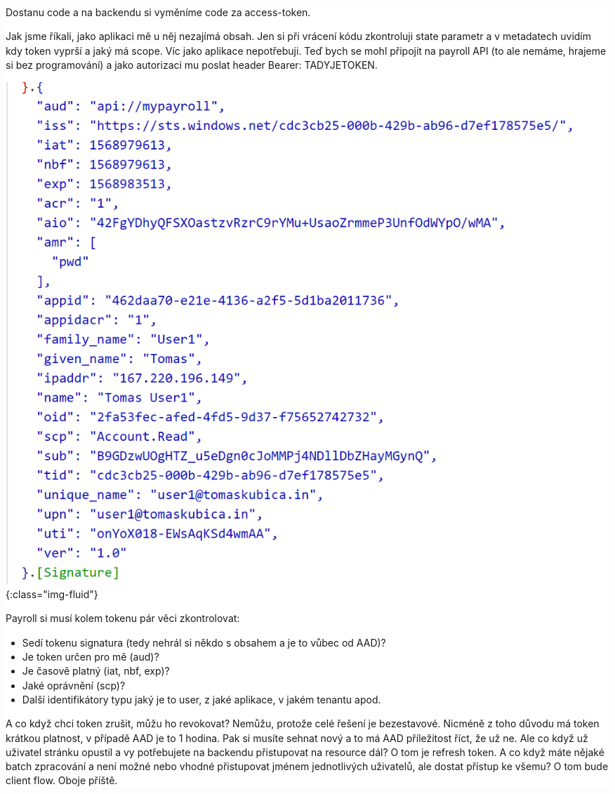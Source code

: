 Dostanu code a na backendu si vyměníme code za access-token.

Jak jsme říkali, jako aplikaci mě u něj nezajímá obsah. Jen si při vrácení kódu zkontroluji state parametr a v metadatech uvidím kdy token vyprší a jaký má scope. Víc jako aplikace nepotřebuji. Teď bych se mohl připojit na payroll API (to ale nemáme, hrajeme si bez programování) a jako autorizaci mu poslat header Bearer: TADYJETOKEN.

![](/images/2019/2019-09-20-13-50-48.png){:class="img-fluid"}

Payroll si musí kolem tokenu pár věci zkontrolovat:
- Sedí tokenu signatura (tedy nehrál si někdo s obsahem a je to vůbec od AAD)?
- Je token určen pro mě (aud)?
- Je časově platný (iat, nbf, exp)?
- Jaké oprávnění (scp)?
- Další identifikátory typu jaký je to user, z jaké aplikace, v jakém tenantu apod.

A co když chci token zrušit, můžu ho revokovat? Nemůžu, protože celé řešení je bezestavové. Nicméně z toho důvodu má token krátkou platnost, v případě AAD je to 1 hodina. Pak si musíte sehnat nový a to má AAD příležitost říct, že už ne. Ale co když už uživatel stránku opustil a vy potřebujete na backendu přistupovat na resource dál? O tom je refresh token. A co když máte nějaké batch zpracování a není možné nebo vhodné přistupovat jménem jednotlivých uživatelů, ale dostat přístup ke všemu? O tom bude client flow. Oboje příště.

